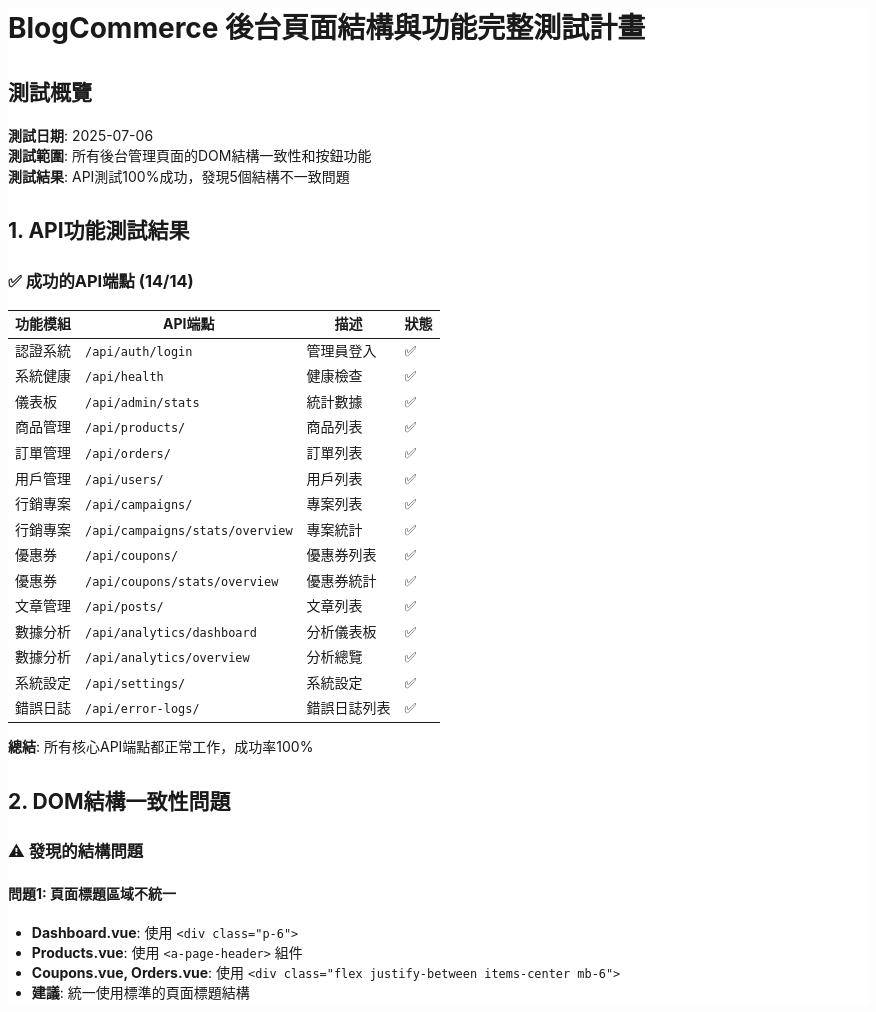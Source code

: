 # BlogCommerce 後台頁面結構與功能完整測試計畫

## 測試概覽

**測試日期**: 2025-07-06  
**測試範圍**: 所有後台管理頁面的DOM結構一致性和按鈕功能  
**測試結果**: API測試100%成功，發現5個結構不一致問題  

## 1. API功能測試結果

### ✅ 成功的API端點 (14/14)

| 功能模組 | API端點 | 描述 | 狀態 |
|---------|---------|------|------|
| 認證系統 | `/api/auth/login` | 管理員登入 | ✅ |
| 系統健康 | `/api/health` | 健康檢查 | ✅ |
| 儀表板 | `/api/admin/stats` | 統計數據 | ✅ |
| 商品管理 | `/api/products/` | 商品列表 | ✅ |
| 訂單管理 | `/api/orders/` | 訂單列表 | ✅ |
| 用戶管理 | `/api/users/` | 用戶列表 | ✅ |
| 行銷專案 | `/api/campaigns/` | 專案列表 | ✅ |
| 行銷專案 | `/api/campaigns/stats/overview` | 專案統計 | ✅ |
| 優惠券 | `/api/coupons/` | 優惠券列表 | ✅ |
| 優惠券 | `/api/coupons/stats/overview` | 優惠券統計 | ✅ |
| 文章管理 | `/api/posts/` | 文章列表 | ✅ |
| 數據分析 | `/api/analytics/dashboard` | 分析儀表板 | ✅ |
| 數據分析 | `/api/analytics/overview` | 分析總覽 | ✅ |
| 系統設定 | `/api/settings/` | 系統設定 | ✅ |
| 錯誤日誌 | `/api/error-logs/` | 錯誤日誌列表 | ✅ |

**總結**: 所有核心API端點都正常工作，成功率100%

## 2. DOM結構一致性問題

### ⚠️ 發現的結構問題

#### 問題1: 頁面標題區域不統一
- **Dashboard.vue**: 使用 `<div class="p-6">` 
- **Products.vue**: 使用 `<a-page-header>` 組件
- **Coupons.vue, Orders.vue**: 使用 `<div class="flex justify-between items-center mb-6">`
- **建議**: 統一使用標準的頁面標題結構
